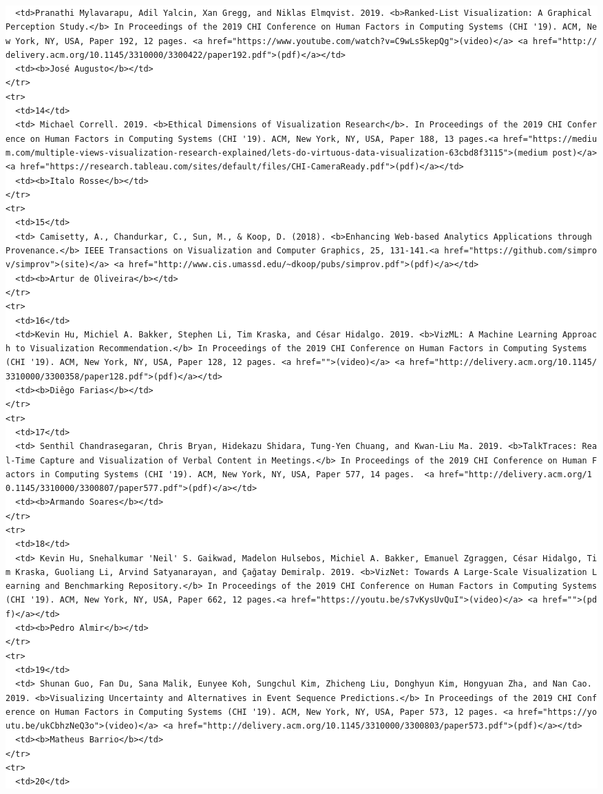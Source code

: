       <td>Pranathi Mylavarapu, Adil Yalcin, Xan Gregg, and Niklas Elmqvist. 2019. <b>Ranked-List Visualization: A Graphical Perception Study.</b> In Proceedings of the 2019 CHI Conference on Human Factors in Computing Systems (CHI '19). ACM, New York, NY, USA, Paper 192, 12 pages. <a href="https://www.youtube.com/watch?v=C9wLs5kepQg">(video)</a> <a href="http://delivery.acm.org/10.1145/3310000/3300422/paper192.pdf">(pdf)</a></td>
      <td><b>José Augusto</b></td>
    </tr>
    <tr>
      <td>14</td>
      <td> Michael Correll. 2019. <b>Ethical Dimensions of Visualization Research</b>. In Proceedings of the 2019 CHI Conference on Human Factors in Computing Systems (CHI '19). ACM, New York, NY, USA, Paper 188, 13 pages.<a href="https://medium.com/multiple-views-visualization-research-explained/lets-do-virtuous-data-visualization-63cbd8f3115">(medium post)</a> <a href="https://research.tableau.com/sites/default/files/CHI-CameraReady.pdf">(pdf)</a></td>
      <td><b>Italo Rosse</b></td>
    </tr>
    <tr>
      <td>15</td>
      <td> Camisetty, A., Chandurkar, C., Sun, M., & Koop, D. (2018). <b>Enhancing Web-based Analytics Applications through Provenance.</b> IEEE Transactions on Visualization and Computer Graphics, 25, 131-141.<a href="https://github.com/simprov/simprov">(site)</a> <a href="http://www.cis.umassd.edu/~dkoop/pubs/simprov.pdf">(pdf)</a></td>
      <td><b>Artur de Oliveira</b></td>
    </tr>
    <tr>
      <td>16</td>
      <td>Kevin Hu, Michiel A. Bakker, Stephen Li, Tim Kraska, and César Hidalgo. 2019. <b>VizML: A Machine Learning Approach to Visualization Recommendation.</b> In Proceedings of the 2019 CHI Conference on Human Factors in Computing Systems (CHI '19). ACM, New York, NY, USA, Paper 128, 12 pages. <a href="">(video)</a> <a href="http://delivery.acm.org/10.1145/3310000/3300358/paper128.pdf">(pdf)</a></td>
      <td><b>Diêgo Farias</b></td>
    </tr>
    <tr>
      <td>17</td>
      <td> Senthil Chandrasegaran, Chris Bryan, Hidekazu Shidara, Tung-Yen Chuang, and Kwan-Liu Ma. 2019. <b>TalkTraces: Real-Time Capture and Visualization of Verbal Content in Meetings.</b> In Proceedings of the 2019 CHI Conference on Human Factors in Computing Systems (CHI '19). ACM, New York, NY, USA, Paper 577, 14 pages.  <a href="http://delivery.acm.org/10.1145/3310000/3300807/paper577.pdf">(pdf)</a></td>
      <td><b>Armando Soares</b></td>
    </tr>
    <tr>
      <td>18</td>
      <td> Kevin Hu, Snehalkumar 'Neil' S. Gaikwad, Madelon Hulsebos, Michiel A. Bakker, Emanuel Zgraggen, César Hidalgo, Tim Kraska, Guoliang Li, Arvind Satyanarayan, and Çağatay Demiralp. 2019. <b>VizNet: Towards A Large-Scale Visualization Learning and Benchmarking Repository.</b> In Proceedings of the 2019 CHI Conference on Human Factors in Computing Systems (CHI '19). ACM, New York, NY, USA, Paper 662, 12 pages.<a href="https://youtu.be/s7vKysUvQuI">(video)</a> <a href="">(pdf)</a></td>
      <td><b>Pedro Almir</b></td>
    </tr>
    <tr>
      <td>19</td>
      <td> Shunan Guo, Fan Du, Sana Malik, Eunyee Koh, Sungchul Kim, Zhicheng Liu, Donghyun Kim, Hongyuan Zha, and Nan Cao. 2019. <b>Visualizing Uncertainty and Alternatives in Event Sequence Predictions.</b> In Proceedings of the 2019 CHI Conference on Human Factors in Computing Systems (CHI '19). ACM, New York, NY, USA, Paper 573, 12 pages. <a href="https://youtu.be/ukCbhzNeQ3o">(video)</a> <a href="http://delivery.acm.org/10.1145/3310000/3300803/paper573.pdf">(pdf)</a></td>
      <td><b>Matheus Barrio</b></td>
    </tr>
    <tr>
      <td>20</td>